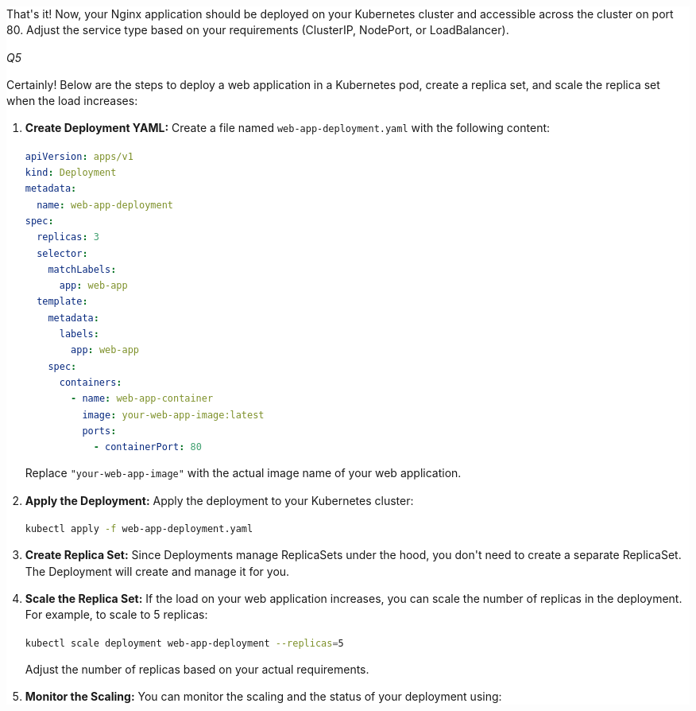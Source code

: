 That's it! Now, your Nginx application should be deployed on your Kubernetes cluster and accessible across the cluster on port 80. Adjust the service type based on your requirements (ClusterIP, NodePort, or LoadBalancer).

_Q5_

Certainly! Below are the steps to deploy a web application in a Kubernetes pod, create a replica set, and scale the replica set when the load increases:

1. **Create Deployment YAML:**
   Create a file named `web-app-deployment.yaml` with the following content:

   ```yaml
   apiVersion: apps/v1
   kind: Deployment
   metadata:
     name: web-app-deployment
   spec:
     replicas: 3
     selector:
       matchLabels:
         app: web-app
     template:
       metadata:
         labels:
           app: web-app
       spec:
         containers:
           - name: web-app-container
             image: your-web-app-image:latest
             ports:
               - containerPort: 80
   ```

   Replace `"your-web-app-image"` with the actual image name of your web application.

2. **Apply the Deployment:**
   Apply the deployment to your Kubernetes cluster:

   ```bash
   kubectl apply -f web-app-deployment.yaml
   ```

3. **Create Replica Set:**
   Since Deployments manage ReplicaSets under the hood, you don't need to create a separate ReplicaSet. The Deployment will create and manage it for you.

4. **Scale the Replica Set:**
   If the load on your web application increases, you can scale the number of replicas in the deployment. For example, to scale to 5 replicas:

   ```bash
   kubectl scale deployment web-app-deployment --replicas=5
   ```

   Adjust the number of replicas based on your actual requirements.

5. **Monitor the Scaling:**
   You can monitor the scaling and the status of your deployment using:
